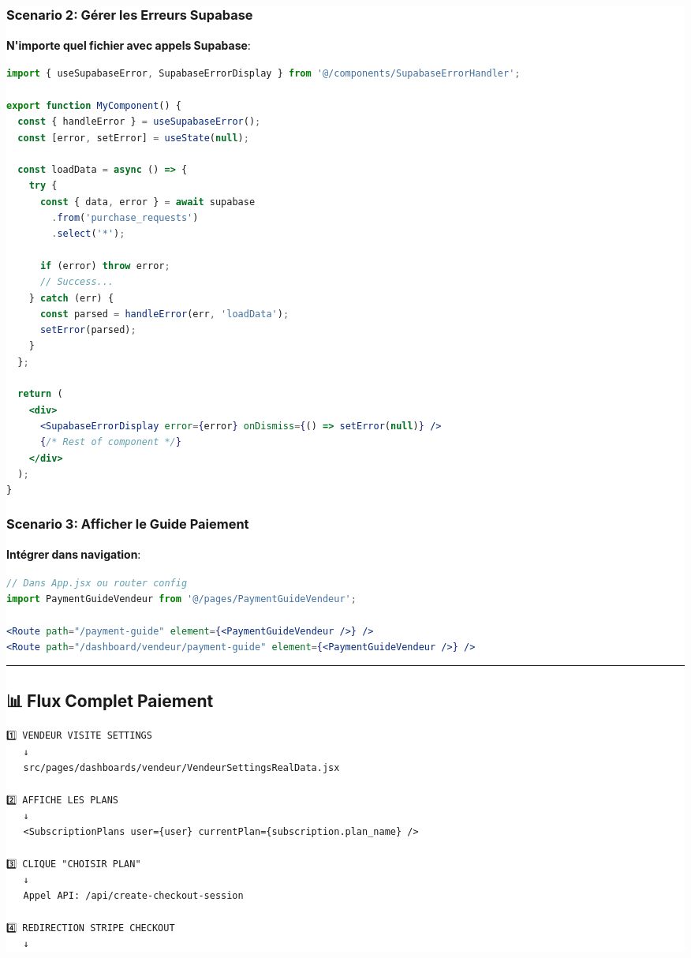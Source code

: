 ### Scenario 2: Gérer les Erreurs Supabase

**N'importe quel fichier avec appels Supabase**:

```jsx
import { useSupabaseError, SupabaseErrorDisplay } from '@/components/SupabaseErrorHandler';

export function MyComponent() {
  const { handleError } = useSupabaseError();
  const [error, setError] = useState(null);

  const loadData = async () => {
    try {
      const { data, error } = await supabase
        .from('purchase_requests')
        .select('*');
      
      if (error) throw error;
      // Success...
    } catch (err) {
      const parsed = handleError(err, 'loadData');
      setError(parsed);
    }
  };

  return (
    <div>
      <SupabaseErrorDisplay error={error} onDismiss={() => setError(null)} />
      {/* Rest of component */}
    </div>
  );
}
```

### Scenario 3: Afficher le Guide Paiement

**Intégrer dans navigation**:

```jsx
// Dans App.jsx ou router config
import PaymentGuideVendeur from '@/pages/PaymentGuideVendeur';

<Route path="/payment-guide" element={<PaymentGuideVendeur />} />
<Route path="/dashboard/vendeur/payment-guide" element={<PaymentGuideVendeur />} />
```

---

## 📊 Flux Complet Paiement

```
1️⃣ VENDEUR VISITE SETTINGS
   ↓
   src/pages/dashboards/vendeur/VendeurSettingsRealData.jsx
   
2️⃣ AFFICHE LES PLANS
   ↓
   <SubscriptionPlans user={user} currentPlan={subscription.plan_name} />
   
3️⃣ CLIQUE "CHOISIR PLAN"
   ↓
   Appel API: /api/create-checkout-session
   
4️⃣ REDIRECTION STRIPE CHECKOUT
   ↓
```
